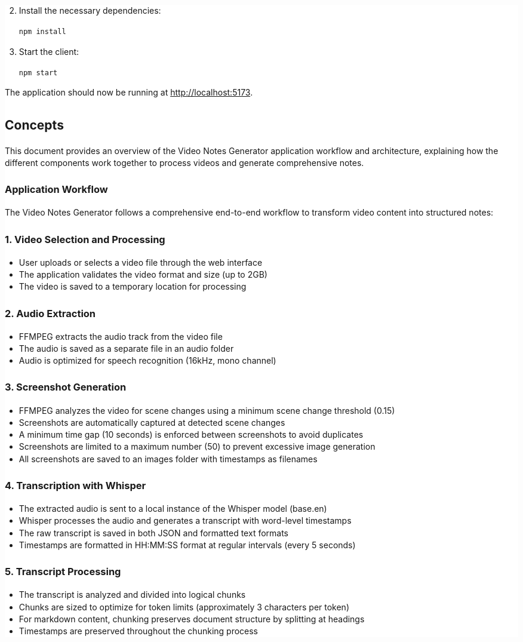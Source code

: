 2. Install the necessary dependencies:
   ```sh
   npm install
   ```

3. Start the client:
   ```sh
   npm start
   ```

The application should now be running at [http://localhost:5173](http://localhost:5173).

## Concepts

This document provides an overview of the Video Notes Generator application workflow and architecture, explaining how the different components work together to process videos and generate comprehensive notes.

### Application Workflow

The Video Notes Generator follows a comprehensive end-to-end workflow to transform video content into structured notes:

### 1. Video Selection and Processing

- User uploads or selects a video file through the web interface
- The application validates the video format and size (up to 2GB)
- The video is saved to a temporary location for processing

### 2. Audio Extraction

- FFMPEG extracts the audio track from the video file
- The audio is saved as a separate file in an audio folder
- Audio is optimized for speech recognition (16kHz, mono channel)

### 3. Screenshot Generation

- FFMPEG analyzes the video for scene changes using a minimum scene change threshold (0.15)
- Screenshots are automatically captured at detected scene changes
- A minimum time gap (10 seconds) is enforced between screenshots to avoid duplicates
- Screenshots are limited to a maximum number (50) to prevent excessive image generation
- All screenshots are saved to an images folder with timestamps as filenames

### 4. Transcription with Whisper

- The extracted audio is sent to a local instance of the Whisper model (base.en)
- Whisper processes the audio and generates a transcript with word-level timestamps
- The raw transcript is saved in both JSON and formatted text formats
- Timestamps are formatted in HH:MM:SS format at regular intervals (every 5 seconds)

### 5. Transcript Processing

- The transcript is analyzed and divided into logical chunks
- Chunks are sized to optimize for token limits (approximately 3 characters per token)
- For markdown content, chunking preserves document structure by splitting at headings
- Timestamps are preserved throughout the chunking process
